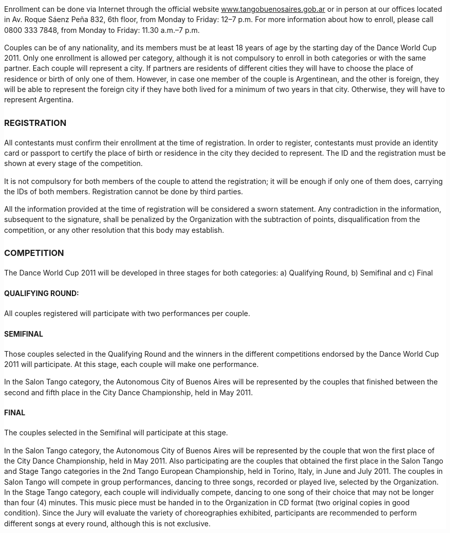 Enrollment can be done via Internet through the official website  www.tangobuenosaires.gob.ar or in person at our offices located in Av. Roque Sáenz Peña 832, 6th floor, from Monday to Friday: 12–7 p.m. For more information about how to enroll, please call 0800 333 7848, from Monday to Friday: 11.30 a.m.–7 p.m.

Couples can be of any nationality, and its members must be at least 18 years of age by the starting day of the Dance World Cup 2011. Only one enrollment is allowed per category, although it is not compulsory to enroll in both categories or with the same partner. Each couple will represent a city. If partners are residents of different cities they will have to choose the place of residence or birth of only one of them. However, in case one member of the couple is Argentinean, and the other is foreign, they will be able to represent the foreign city if they have both lived for a minimum of two years in that city. Otherwise, they will have to represent Argentina.

### REGISTRATION

All contestants must confirm their enrollment at the time of registration. In order to register, contestants must provide an identity card or passport to certify the place of birth or residence in the city they decided to represent. The ID and the registration must be shown at every stage of the competition.

It is not compulsory for both members of the couple to attend the registration; it will be enough if only one of them does, carrying the IDs of both members. Registration cannot be done by third parties.

All the information provided at the time of registration will be considered a sworn statement. Any contradiction in the information, subsequent to the signature, shall be penalized by the Organization with the subtraction of points, disqualification from the competition, or any other resolution that this body may establish.

### COMPETITION

The Dance World Cup 2011 will be developed in three stages for both categories: a) Qualifying Round, b) Semifinal and c) Final

#### QUALIFYING ROUND:

All couples registered will participate with two performances per couple.

#### SEMIFINAL

Those couples selected in the Qualifying Round and the winners in the different competitions endorsed by the Dance World Cup 2011 will participate. At this stage, each couple will make one performance.

In the Salon Tango category, the Autonomous City of Buenos Aires will be represented by the couples that finished between the second and fifth place in the City Dance Championship, held in May 2011.

#### FINAL

The couples selected in the Semifinal will participate at this stage.

In the Salon Tango category, the Autonomous City of Buenos Aires will be represented by the couple that won the first place of the City Dance Championship, held in May 2011. Also participating are the couples that obtained the first place in the Salon Tango and Stage Tango categories in the 2nd Tango European Championship, held in Torino, Italy, in June and July 2011. The couples in Salon Tango will compete in group performances, dancing to three songs, recorded or played live, selected by the Organization. In the Stage Tango category, each couple will individually compete, dancing to one song of their choice that may not be longer than four (4) minutes. This music piece must be handed in to the Organization in CD format (two original copies in good condition). Since the Jury will evaluate the variety of choreographies exhibited, participants are recommended to perform different songs at every round, although this is not exclusive.
